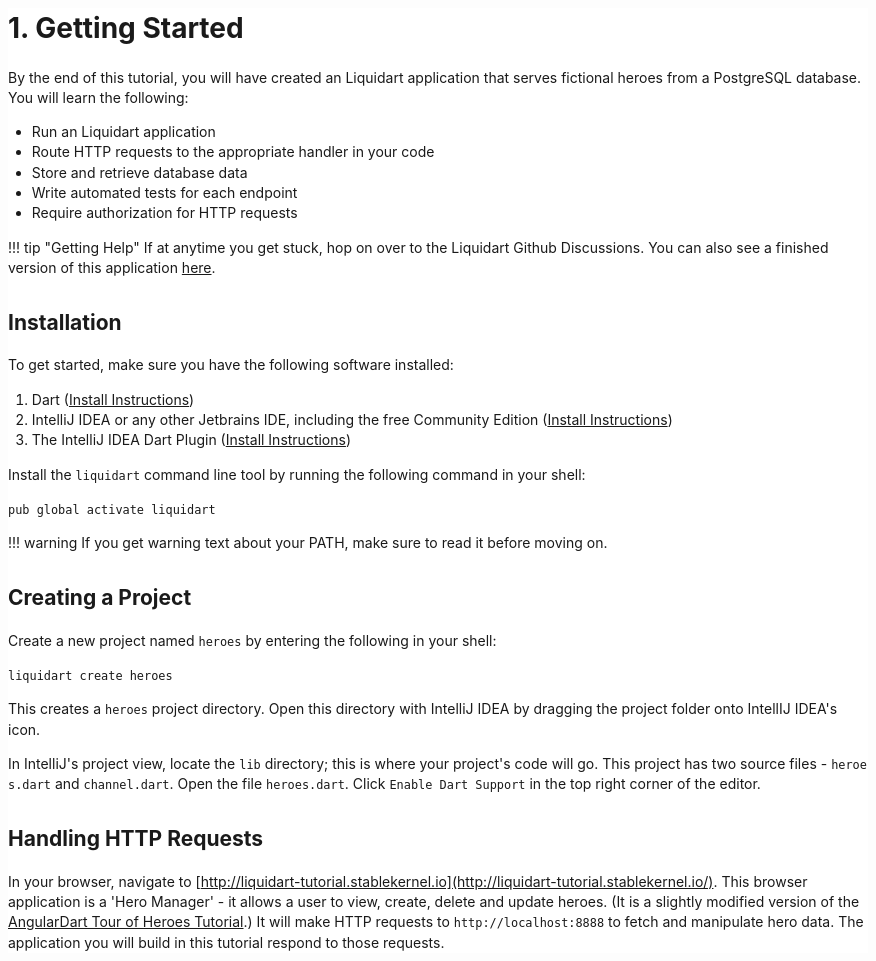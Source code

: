 # 1. Getting Started

By the end of this tutorial, you will have created an Liquidart application that serves fictional heroes from a PostgreSQL database. You will learn the following:

- Run an Liquidart application
- Route HTTP requests to the appropriate handler in your code
- Store and retrieve database data
- Write automated tests for each endpoint
- Require authorization for HTTP requests

!!! tip "Getting Help"
    If at anytime you get stuck, hop on over to the Liquidart Github Discussions. You can also see a finished version of this application [here](https://github.com/stablekernel/liquidart_examples/tree/master/heroes).

## Installation

To get started, make sure you have the following software installed:

1. Dart ([Install Instructions](https://www.dartlang.org/install))
2. IntelliJ IDEA or any other Jetbrains IDE, including the free Community Edition ([Install Instructions](https://www.jetbrains.com/idea/download/))
3. The IntelliJ IDEA Dart Plugin ([Install Instructions](https://www.dartlang.org/tools/jetbrains-plugin))

Install the `liquidart` command line tool by running the following command in your shell:

```
pub global activate liquidart
```

!!! warning
    If you get warning text about your PATH, make sure to read it before moving on.

## Creating a Project

Create a new project named `heroes` by entering the following in your shell:

```
liquidart create heroes
```

This creates a `heroes` project directory. Open this directory with IntelliJ IDEA by dragging the project folder onto IntellIJ IDEA's icon.

In IntelliJ's project view, locate the `lib` directory; this is where your project's code will go. This project has two source files - `heroes.dart` and `channel.dart`. Open the file `heroes.dart`. Click `Enable Dart Support` in the top right corner of the editor.

## Handling HTTP Requests
In your browser, navigate to [http://liquidart-tutorial.stablekernel.io](http://liquidart-tutorial.stablekernel.io/). This browser application is a 'Hero Manager' - it allows a user to view, create, delete and update heroes. (It is a slightly modified version of the [AngularDart Tour of Heroes Tutorial](https://webdev.dartlang.org/angular/tutorial).) It will make HTTP requests to `http://localhost:8888` to fetch and manipulate hero data. The application you will build in this tutorial respond to those requests.
